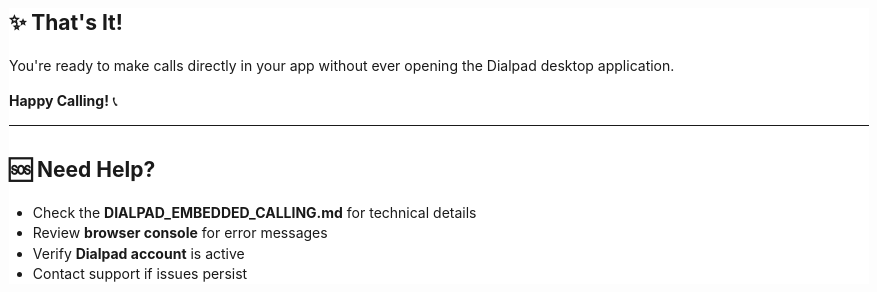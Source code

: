 
## ✨ That's It!

You're ready to make calls directly in your app without ever opening the Dialpad desktop application.

**Happy Calling!** 📞

---

## 🆘 Need Help?

- Check the **DIALPAD_EMBEDDED_CALLING.md** for technical details
- Review **browser console** for error messages
- Verify **Dialpad account** is active
- Contact support if issues persist

